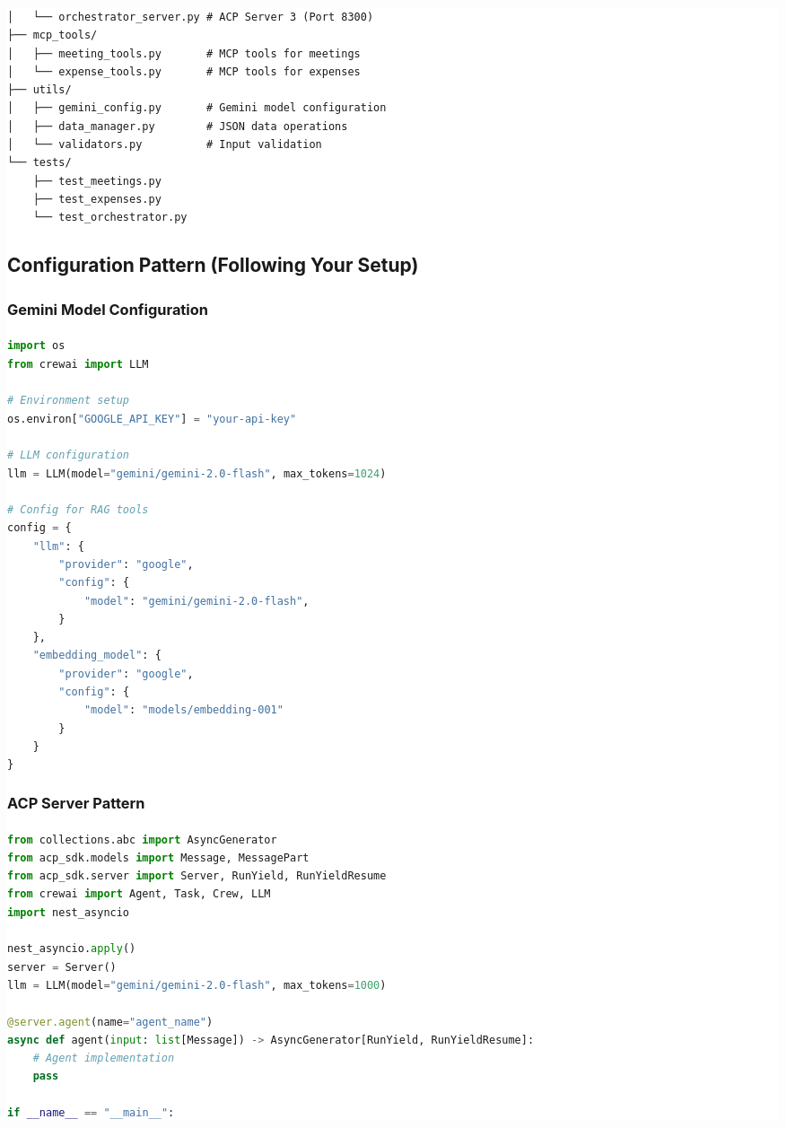 ```
│   └── orchestrator_server.py # ACP Server 3 (Port 8300)
├── mcp_tools/
│   ├── meeting_tools.py       # MCP tools for meetings
│   └── expense_tools.py       # MCP tools for expenses
├── utils/
│   ├── gemini_config.py       # Gemini model configuration
│   ├── data_manager.py        # JSON data operations
│   └── validators.py          # Input validation
└── tests/
    ├── test_meetings.py
    ├── test_expenses.py
    └── test_orchestrator.py
```

## Configuration Pattern (Following Your Setup)

### Gemini Model Configuration
```python
import os
from crewai import LLM

# Environment setup
os.environ["GOOGLE_API_KEY"] = "your-api-key"

# LLM configuration
llm = LLM(model="gemini/gemini-2.0-flash", max_tokens=1024)

# Config for RAG tools
config = {
    "llm": {
        "provider": "google",
        "config": {
            "model": "gemini/gemini-2.0-flash",
        }
    },
    "embedding_model": {
        "provider": "google",
        "config": {
            "model": "models/embedding-001"
        }
    }
}
```

### ACP Server Pattern
```python
from collections.abc import AsyncGenerator
from acp_sdk.models import Message, MessagePart
from acp_sdk.server import Server, RunYield, RunYieldResume
from crewai import Agent, Task, Crew, LLM
import nest_asyncio

nest_asyncio.apply()
server = Server()
llm = LLM(model="gemini/gemini-2.0-flash", max_tokens=1000)

@server.agent(name="agent_name")
async def agent(input: list[Message]) -> AsyncGenerator[RunYield, RunYieldResume]:
    # Agent implementation
    pass

if __name__ == "__main__":
```